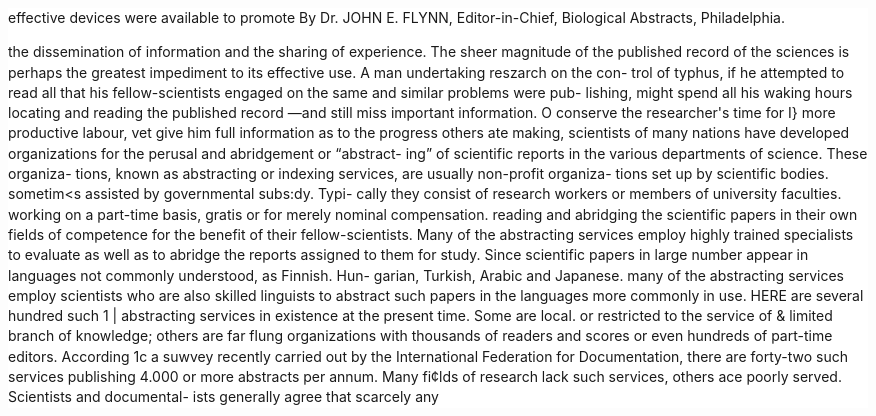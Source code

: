 effective devices were available to promote 
By 
Dr. JOHN E. FLYNN, 
Editor-in-Chief, Biological Abstracts, 
Philadelphia. 
 
    
the dissemination of information and the 
sharing of experience. 
The sheer magnitude of the published 
record of the sciences is perhaps the 
greatest impediment to its effective use. 
A man undertaking reszarch on the con- 
trol of typhus, if he attempted to read all 
that his fellow-scientists engaged on the 
same and similar problems were pub- 
lishing, might spend all his waking hours 
locating and reading the published record 
—and still miss important information. 
O conserve the researcher's time for 
I} more productive labour, vet give him 
full information as to the progress 
others ate making, scientists of many 
nations have developed organizations for 
the perusal and abridgement or “abstract- 
ing” of scientific reports in the various 
departments of science. These organiza- 
tions, known as abstracting or indexing 
services, are usually non-profit organiza- 
tions set up by scientific bodies. sometim<s 
assisted by governmental subs:dy. Typi- 
cally they consist of research workers or 
members of university faculties. working 
on a part-time basis, gratis or for merely 
nominal compensation. reading and 
abridging the scientific papers in their 
own fields of competence for the benefit 
of their fellow-scientists. 
Many of the abstracting services employ 
highly trained specialists to evaluate as 
well as to abridge the reports assigned to 
them for study. Since scientific papers in 
large number appear in languages not 
commonly understood, as Finnish. Hun- 
garian, Turkish, Arabic and Japanese. 
many of the abstracting services employ 
scientists who are also skilled linguists 
to abstract such papers in the languages 
more commonly in use. 
HERE are several hundred such 
1 | abstracting services in existence at 
the present time. Some are local. or 
restricted to the service of & limited 
branch of knowledge; others are far 
flung organizations with thousands of 
readers and scores or even hundreds of 
part-time editors. According 1c a suwvey 
recently carried out by the International 
Federation for Documentation, there are 
forty-two such services publishing 4.000 or 
more abstracts per annum. Many fi¢lds of 
research lack such services, others ace 
poorly served. Scientists and documental- 
ists generally agree that scarcely any 